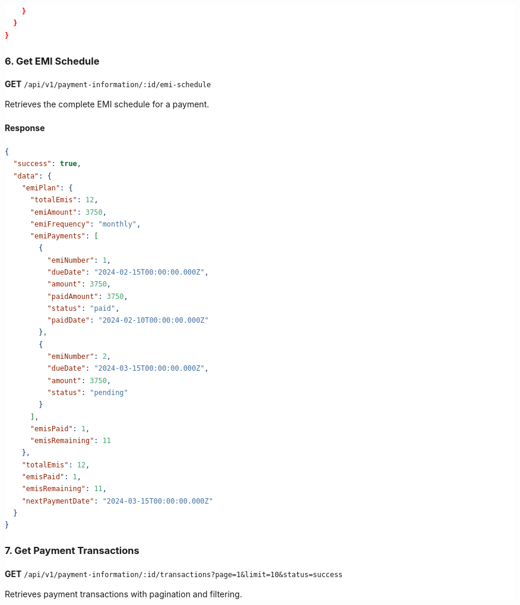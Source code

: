 ```json
    }
  }
}
```

### 6. Get EMI Schedule

**GET** `/api/v1/payment-information/:id/emi-schedule`

Retrieves the complete EMI schedule for a payment.

#### Response

```json
{
  "success": true,
  "data": {
    "emiPlan": {
      "totalEmis": 12,
      "emiAmount": 3750,
      "emiFrequency": "monthly",
      "emiPayments": [
        {
          "emiNumber": 1,
          "dueDate": "2024-02-15T00:00:00.000Z",
          "amount": 3750,
          "paidAmount": 3750,
          "status": "paid",
          "paidDate": "2024-02-10T00:00:00.000Z"
        },
        {
          "emiNumber": 2,
          "dueDate": "2024-03-15T00:00:00.000Z",
          "amount": 3750,
          "status": "pending"
        }
      ],
      "emisPaid": 1,
      "emisRemaining": 11
    },
    "totalEmis": 12,
    "emisPaid": 1,
    "emisRemaining": 11,
    "nextPaymentDate": "2024-03-15T00:00:00.000Z"
  }
}
```

### 7. Get Payment Transactions

**GET** `/api/v1/payment-information/:id/transactions?page=1&limit=10&status=success`

Retrieves payment transactions with pagination and filtering.
